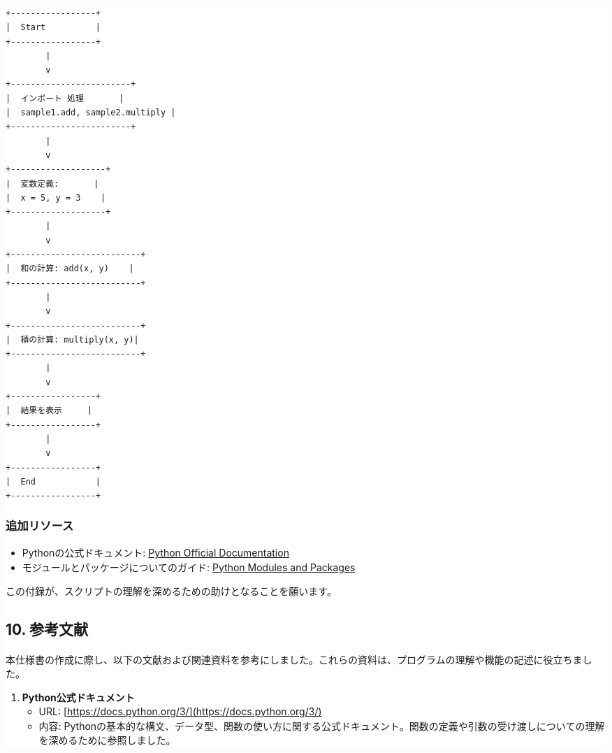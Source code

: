 ```plaintext
+-----------------+
|  Start          |
+-----------------+
        |
        v
+------------------------+
|  インポート 処理       |
|  sample1.add, sample2.multiply |
+------------------------+
        |
        v
+-------------------+
|  変数定義:       |
|  x = 5, y = 3    |
+-------------------+
        |
        v
+--------------------------+
|  和の計算: add(x, y)    |
+--------------------------+
        |
        v
+--------------------------+
|  積の計算: multiply(x, y)|
+--------------------------+
        |
        v
+-----------------+
|  結果を表示     |
+-----------------+
        |
        v
+-----------------+
|  End            |
+-----------------+
```

### 追加リソース
- Pythonの公式ドキュメント: [Python Official Documentation](https://docs.python.org/3/)
- モジュールとパッケージについてのガイド: [Python Modules and Packages](https://docs.python.org/3/tutorial/modules.html) 

この付録が、スクリプトの理解を深めるための助けとなることを願います。

## 10. 参考文献


本仕様書の作成に際し、以下の文献および関連資料を参考にしました。これらの資料は、プログラムの理解や機能の記述に役立ちました。

1. **Python公式ドキュメント**
   - URL: [https://docs.python.org/3/](https://docs.python.org/3/)
   - 内容: Pythonの基本的な構文、データ型、関数の使い方に関する公式ドキュメント。関数の定義や引数の受け渡しについての理解を深めるために参照しました。
